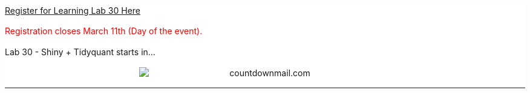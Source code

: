 <p class = "text-center">
    <a class="btn btn-lg btn-success" href="http://bit.ly/lab-30-shiny-tidyquant" target="_blank">Register for Learning Lab 30 Here</a>
    <p class="text-center" style="color:red;">Registration closes March 11th (Day of the event).</p>
    <p class="text-center">Lab 30 - Shiny + Tidyquant starts in...</p>
    <div style="text-align: center!important"><img align="center" src="http://i.countdownmail.com/f5zxs.gif" style="display:inline-block!important;width:90%!important;max-width:416px!important;border:0px!important;" alt="countdownmail.com"/></div>
    
</p>
<hr>

